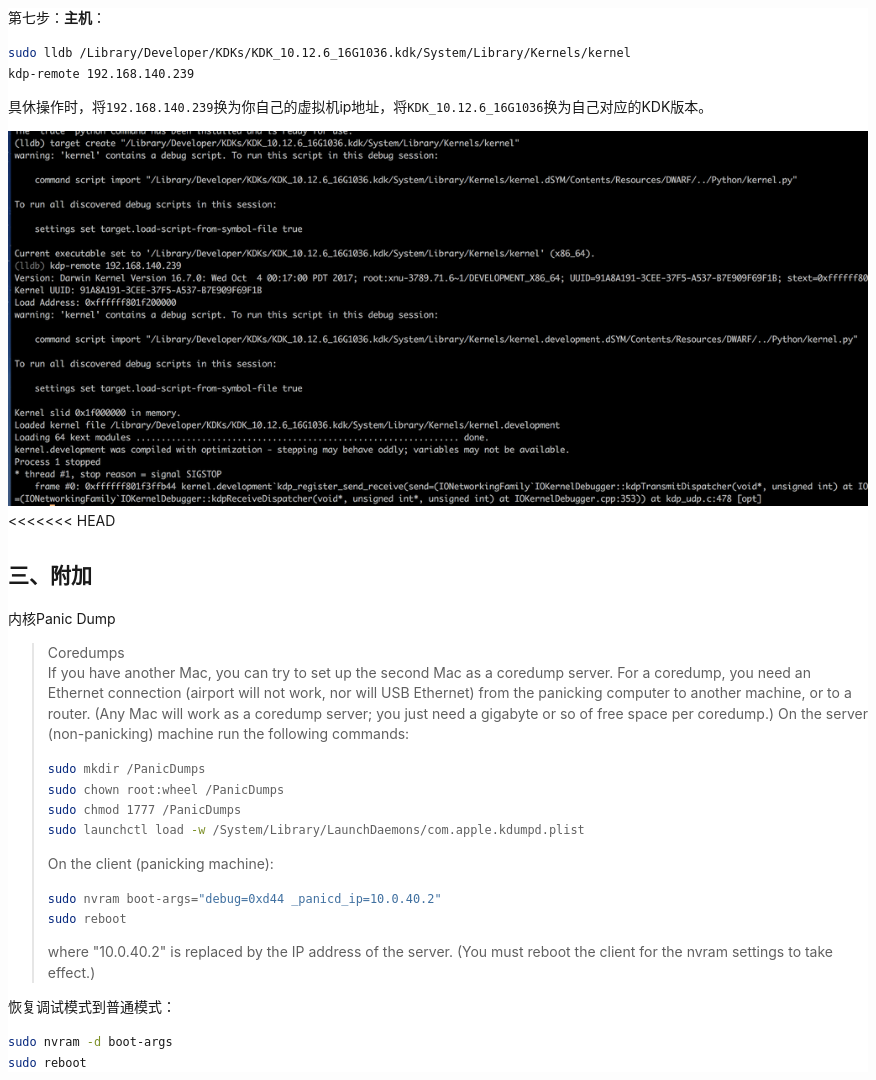 第七步：**主机**：  
``` bash
sudo lldb /Library/Developer/KDKs/KDK_10.12.6_16G1036.kdk/System/Library/Kernels/kernel
kdp-remote 192.168.140.239
```
具休操作时，将`192.168.140.239`换为你自己的虚拟机ip地址，将`KDK_10.12.6_16G1036`换为自己对应的KDK版本。

<img src="/images/reboot_mac.png" width="100%" height="100%">
<<<<<<< HEAD

## 三、附加
内核Panic Dump
>Coredumps
><br>
>If you have another Mac, you can try to set up the second Mac as a coredump server.
>For a coredump, you need an Ethernet connection (airport will not work, nor will USB Ethernet) from the panicking computer to another machine, or to a router. (Any Mac will work as a coredump server; you just need a gigabyte or so of free space per coredump.) On the server (non-panicking) machine run the following commands:  
>``` bash
>sudo mkdir /PanicDumps
>sudo chown root:wheel /PanicDumps
>sudo chmod 1777 /PanicDumps
>sudo launchctl load -w /System/Library/LaunchDaemons/com.apple.kdumpd.plist
>```
>On the client (panicking machine):  
>``` bash
>sudo nvram boot-args="debug=0xd44 _panicd_ip=10.0.40.2"
>sudo reboot
>```
>where "10.0.40.2" is replaced by the IP address of the server. (You must reboot the client for the nvram settings to take effect.)

恢复调试模式到普通模式：
``` bash
sudo nvram -d boot-args
sudo reboot
```
